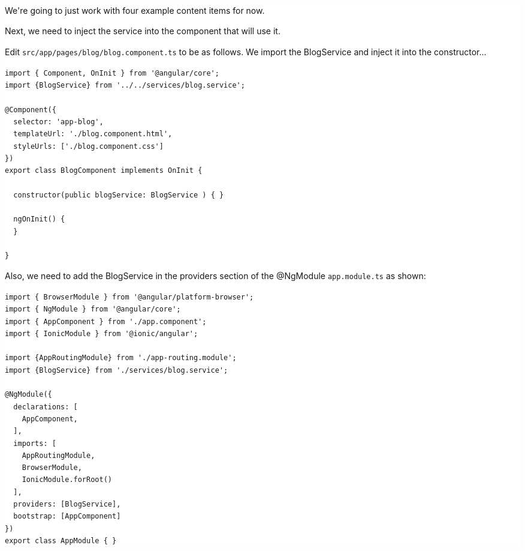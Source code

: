 ```

```

We're going to just work with four example content items for now.

Next, we need to inject the service into the component that will use it.

Edit `src/app/pages/blog/blog.component.ts` to be as follows. We import the BlogService and inject it 
into the constructor...

```
import { Component, OnInit } from '@angular/core';
import {BlogService} from '../../services/blog.service';

@Component({
  selector: 'app-blog',
  templateUrl: './blog.component.html',
  styleUrls: ['./blog.component.css']
})
export class BlogComponent implements OnInit {

  constructor(public blogService: BlogService ) { }

  ngOnInit() {
  }

}

```

Also, we need to add the BlogService in the providers section of the @NgModule `app.module.ts` as shown:

```
import { BrowserModule } from '@angular/platform-browser';
import { NgModule } from '@angular/core';
import { AppComponent } from './app.component';
import { IonicModule } from '@ionic/angular';

import {AppRoutingModule} from './app-routing.module';
import {BlogService} from './services/blog.service';

@NgModule({
  declarations: [
    AppComponent,
  ],
  imports: [
    AppRoutingModule,
    BrowserModule,
    IonicModule.forRoot()
  ],
  providers: [BlogService],
  bootstrap: [AppComponent]
})
export class AppModule { }
```
